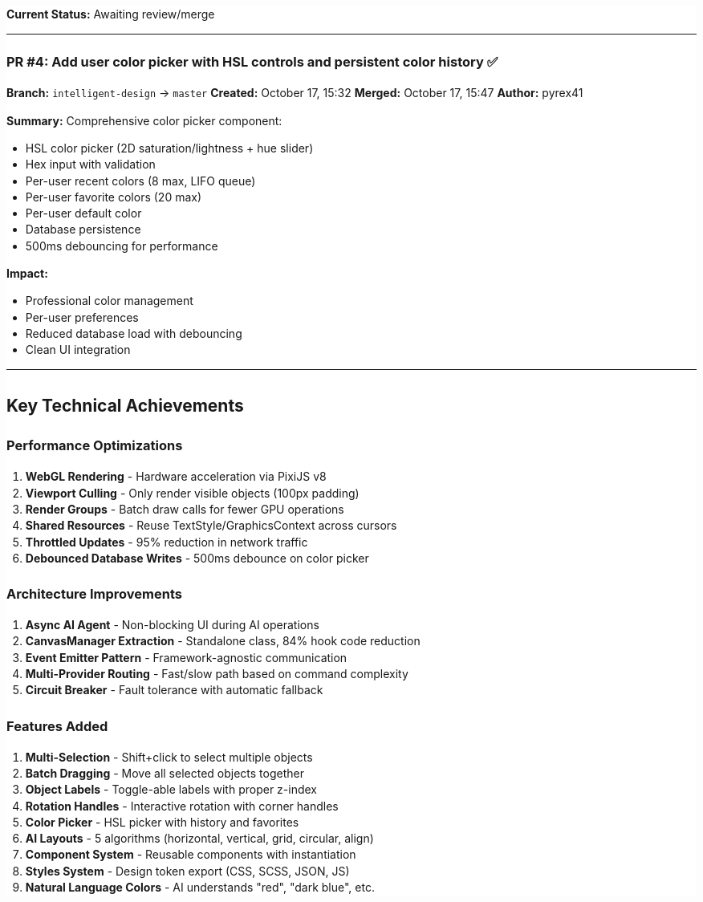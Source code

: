 **Current Status:** Awaiting review/merge

---

### PR #4: Add user color picker with HSL controls and persistent color history ✅
**Branch:** `intelligent-design` → `master`
**Created:** October 17, 15:32
**Merged:** October 17, 15:47
**Author:** pyrex41

**Summary:**
Comprehensive color picker component:
- HSL color picker (2D saturation/lightness + hue slider)
- Hex input with validation
- Per-user recent colors (8 max, LIFO queue)
- Per-user favorite colors (20 max)
- Per-user default color
- Database persistence
- 500ms debouncing for performance

**Impact:**
- Professional color management
- Per-user preferences
- Reduced database load with debouncing
- Clean UI integration

---

## Key Technical Achievements

### Performance Optimizations
1. **WebGL Rendering** - Hardware acceleration via PixiJS v8
2. **Viewport Culling** - Only render visible objects (100px padding)
3. **Render Groups** - Batch draw calls for fewer GPU operations
4. **Shared Resources** - Reuse TextStyle/GraphicsContext across cursors
5. **Throttled Updates** - 95% reduction in network traffic
6. **Debounced Database Writes** - 500ms debounce on color picker

### Architecture Improvements
1. **Async AI Agent** - Non-blocking UI during AI operations
2. **CanvasManager Extraction** - Standalone class, 84% hook code reduction
3. **Event Emitter Pattern** - Framework-agnostic communication
4. **Multi-Provider Routing** - Fast/slow path based on command complexity
5. **Circuit Breaker** - Fault tolerance with automatic fallback

### Features Added
1. **Multi-Selection** - Shift+click to select multiple objects
2. **Batch Dragging** - Move all selected objects together
3. **Object Labels** - Toggle-able labels with proper z-index
4. **Rotation Handles** - Interactive rotation with corner handles
5. **Color Picker** - HSL picker with history and favorites
6. **AI Layouts** - 5 algorithms (horizontal, vertical, grid, circular, align)
7. **Component System** - Reusable components with instantiation
8. **Styles System** - Design token export (CSS, SCSS, JSON, JS)
9. **Natural Language Colors** - AI understands "red", "dark blue", etc.

